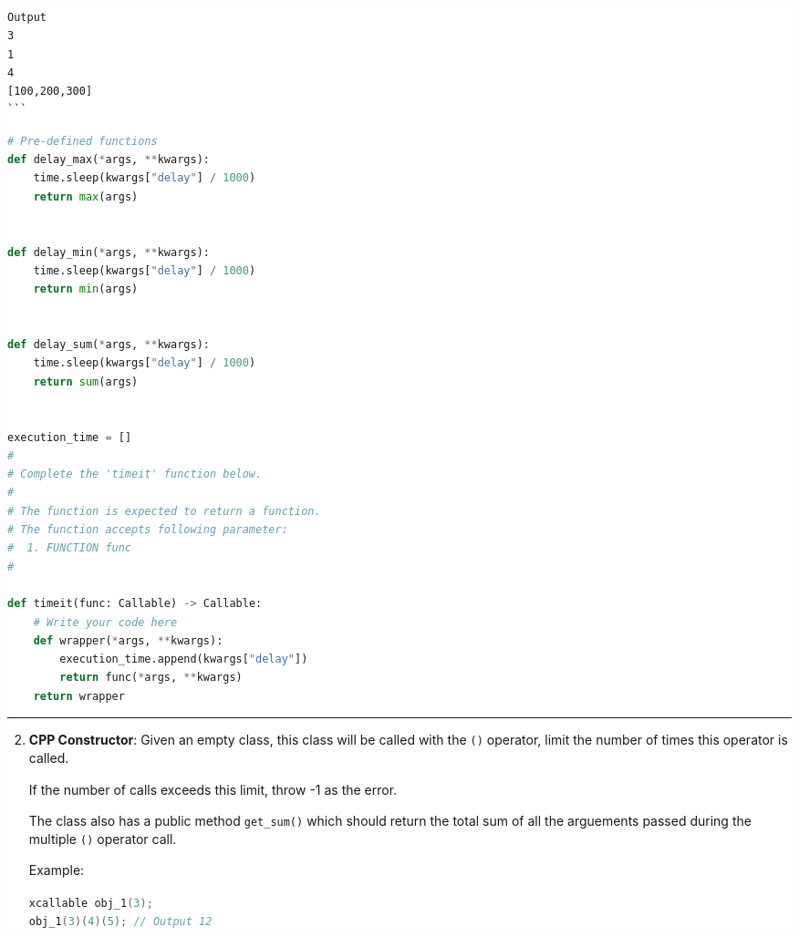     Output
    3
    1
    4
    [100,200,300]
    ```

[comment]: # (Add any resources or links or code to this question under this comment.)

```py
# Pre-defined functions
def delay_max(*args, **kwargs):
    time.sleep(kwargs["delay"] / 1000)
    return max(args)


def delay_min(*args, **kwargs):
    time.sleep(kwargs["delay"] / 1000)
    return min(args)


def delay_sum(*args, **kwargs):
    time.sleep(kwargs["delay"] / 1000)
    return sum(args)


execution_time = []
#
# Complete the 'timeit' function below.
#
# The function is expected to return a function.
# The function accepts following parameter:
#  1. FUNCTION func
#

def timeit(func: Callable) -> Callable:
    # Write your code here
    def wrapper(*args, **kwargs):
        execution_time.append(kwargs["delay"])
        return func(*args, **kwargs)
    return wrapper
```

---

2. **CPP Constructor**: Given an empty class, this class will be called with the `()` operator, limit the number of times this operator is called.

    If the number of calls exceeds this limit, throw -1 as the error.

    The class also has a public method `get_sum()` which should return the total sum of all the arguements passed during the multiple `()` operator call.

    Example:
    ```cpp
    xcallable obj_1(3);
    obj_1(3)(4)(5); // Output 12


[comment]: # (Any other details go under this. This is a comment)
[comment]: # (Details about the rounds go under this comment.)
[comment]: # (Summary of the sections and experience below this comment.)